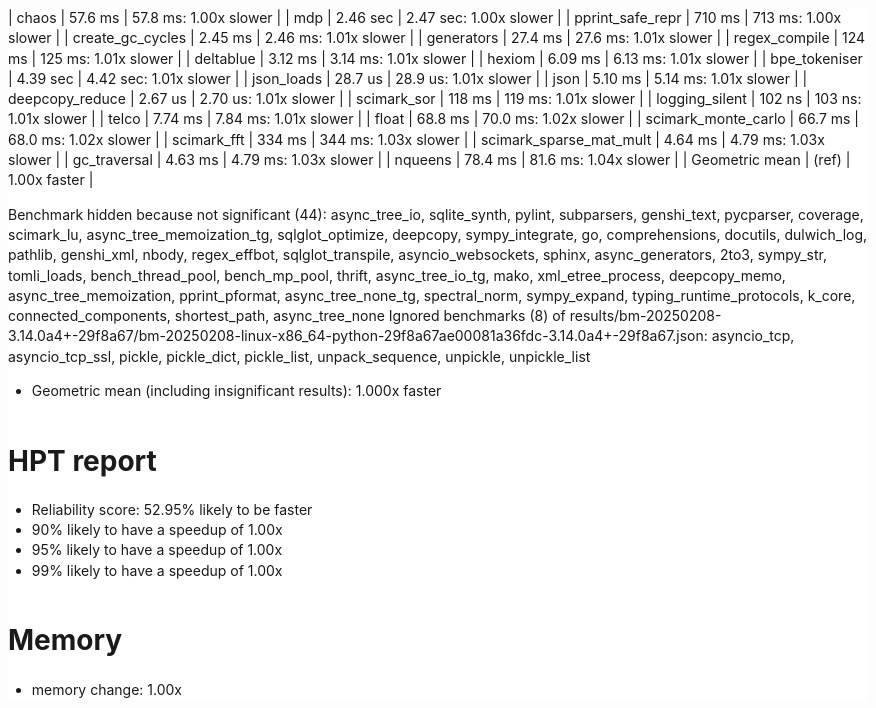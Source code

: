 | chaos                      | 57.6 ms                                                                | 57.8 ms: 1.00x slower                                                  |
| mdp                        | 2.46 sec                                                               | 2.47 sec: 1.00x slower                                                 |
| pprint_safe_repr           | 710 ms                                                                 | 713 ms: 1.00x slower                                                   |
| create_gc_cycles           | 2.45 ms                                                                | 2.46 ms: 1.01x slower                                                  |
| generators                 | 27.4 ms                                                                | 27.6 ms: 1.01x slower                                                  |
| regex_compile              | 124 ms                                                                 | 125 ms: 1.01x slower                                                   |
| deltablue                  | 3.12 ms                                                                | 3.14 ms: 1.01x slower                                                  |
| hexiom                     | 6.09 ms                                                                | 6.13 ms: 1.01x slower                                                  |
| bpe_tokeniser              | 4.39 sec                                                               | 4.42 sec: 1.01x slower                                                 |
| json_loads                 | 28.7 us                                                                | 28.9 us: 1.01x slower                                                  |
| json                       | 5.10 ms                                                                | 5.14 ms: 1.01x slower                                                  |
| deepcopy_reduce            | 2.67 us                                                                | 2.70 us: 1.01x slower                                                  |
| scimark_sor                | 118 ms                                                                 | 119 ms: 1.01x slower                                                   |
| logging_silent             | 102 ns                                                                 | 103 ns: 1.01x slower                                                   |
| telco                      | 7.74 ms                                                                | 7.84 ms: 1.01x slower                                                  |
| float                      | 68.8 ms                                                                | 70.0 ms: 1.02x slower                                                  |
| scimark_monte_carlo        | 66.7 ms                                                                | 68.0 ms: 1.02x slower                                                  |
| scimark_fft                | 334 ms                                                                 | 344 ms: 1.03x slower                                                   |
| scimark_sparse_mat_mult    | 4.64 ms                                                                | 4.79 ms: 1.03x slower                                                  |
| gc_traversal               | 4.63 ms                                                                | 4.79 ms: 1.03x slower                                                  |
| nqueens                    | 78.4 ms                                                                | 81.6 ms: 1.04x slower                                                  |
| Geometric mean             | (ref)                                                                  | 1.00x faster                                                           |

Benchmark hidden because not significant (44): async_tree_io, sqlite_synth, pylint, subparsers, genshi_text, pycparser, coverage, scimark_lu, async_tree_memoization_tg, sqlglot_optimize, deepcopy, sympy_integrate, go, comprehensions, docutils, dulwich_log, pathlib, genshi_xml, nbody, regex_effbot, sqlglot_transpile, asyncio_websockets, sphinx, async_generators, 2to3, sympy_str, tomli_loads, bench_thread_pool, bench_mp_pool, thrift, async_tree_io_tg, mako, xml_etree_process, deepcopy_memo, async_tree_memoization, pprint_pformat, async_tree_none_tg, spectral_norm, sympy_expand, typing_runtime_protocols, k_core, connected_components, shortest_path, async_tree_none
Ignored benchmarks (8) of results/bm-20250208-3.14.0a4+-29f8a67/bm-20250208-linux-x86_64-python-29f8a67ae00081a36fdc-3.14.0a4+-29f8a67.json: asyncio_tcp, asyncio_tcp_ssl, pickle, pickle_dict, pickle_list, unpack_sequence, unpickle, unpickle_list

- Geometric mean (including insignificant results): 1.000x faster

# HPT report

- Reliability score: 52.95% likely to be faster
- 90% likely to have a speedup of 1.00x
- 95% likely to have a speedup of 1.00x
- 99% likely to have a speedup of 1.00x

# Memory
- memory change: 1.00x